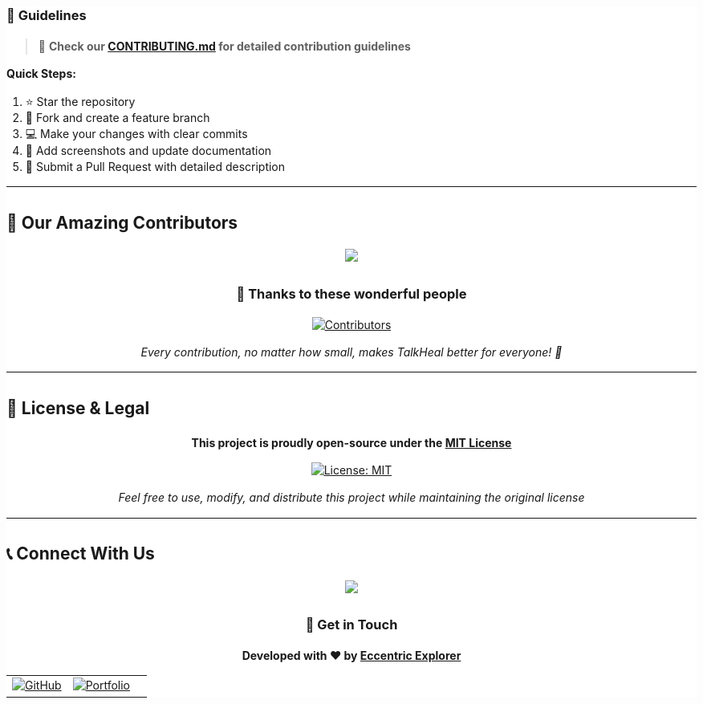 ### 📖 **Guidelines**

> 📘 **Check our [CONTRIBUTING.md](CONTRIBUTING.md) for detailed contribution guidelines**

**Quick Steps:**
1. ⭐ Star the repository
2. 🍴 Fork and create a feature branch  
3. 💻 Make your changes with clear commits
4. 📝 Add screenshots and update documentation
5. 🚀 Submit a Pull Request with detailed description

---

## 🙏 **Our Amazing Contributors**

<div align="center">
  <img src="https://user-images.githubusercontent.com/74038190/212284158-e840e285-664b-44d7-b79b-e264b5e54825.gif" width="400">
  
  <h3>💖 Thanks to these wonderful people</h3>
  
  [![Contributors](https://contrib.rocks/image?repo=eccentriccoder01/TalkHeal)](https://github.com/eccentriccoder01/TalkHeal/graphs/contributors)
  
  <p><em>Every contribution, no matter how small, makes TalkHeal better for everyone! 🌟</em></p>
</div>

---

## 📄 **License & Legal**

<div align="center">
  
  **This project is proudly open-source under the [MIT License](LICENSE)**
  
  [![License: MIT](https://img.shields.io/badge/License-MIT-yellow.svg?style=for-the-badge)](https://opensource.org/licenses/MIT)
  
  *Feel free to use, modify, and distribute this project while maintaining the original license*
  
</div>

---

## 📞 **Connect With Us**

<div align="center">
  <img src="https://user-images.githubusercontent.com/74038190/212257481-9e9673c1-e458-4f72-9dc0-7ac7a01f5b91.gif" width="300">
  
  ### 💬 **Get in Touch**
  
  **Developed with ❤️ by [Eccentric Explorer](https://eccentriccoder01.github.io/Me)**
  
  <table>
    <tr>
      <td align="center">
        <a href="https://github.com/eccentriccoder01">
          <img src="https://img.shields.io/badge/GitHub-100000?style=for-the-badge&logo=github&logoColor=white" alt="GitHub"/>
        </a>
      </td>
      <td align="center">
        <a href="https://eccentriccoder01.github.io/Me">
          <img src="https://img.shields.io/badge/Portfolio-255E63?style=for-the-badge&logo=About.me&logoColor=white" alt="Portfolio"/>
        </a>
      </td>
      <td align="center">